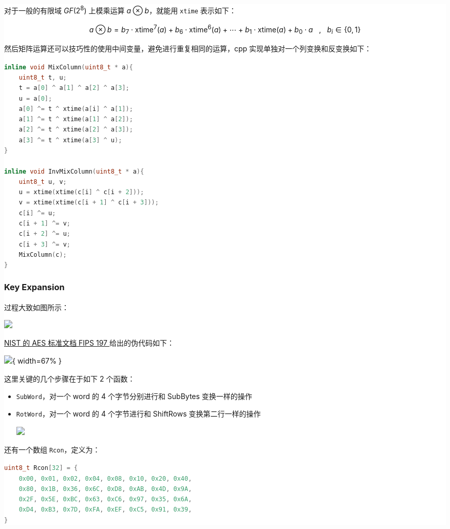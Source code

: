 对于一般的有限域 $GF(2^8)$ 上模乘运算 $a\otimes b$，就能用 `xtime` 表示如下：

$$
a\otimes b=b_7\cdot\text{xtime}^{7}(a)+b_6\cdot\text{xtime}^{6}(a)+\cdots+b_1\cdot\text{xtime}(a)+b_0\cdot a\ \ \ ,\ \ \ b_i\in\{0,1\}
$$

然后矩阵运算还可以技巧性的使用中间变量，避免进行重复相同的运算，cpp 实现单独对一个列变换和反变换如下：

```cpp
inline void MixColumn(uint8_t * a){
    uint8_t t, u;
    t = a[0] ^ a[1] ^ a[2] ^ a[3];
    u = a[0];
    a[0] ^= t ^ xtime(a[i] ^ a[1]);
    a[1] ^= t ^ xtime(a[1] ^ a[2]);
    a[2] ^= t ^ xtime(a[2] ^ a[3]);
    a[3] ^= t ^ xtime(a[3] ^ u);
}

inline void InvMixColumn(uint8_t * a){
	uint8_t u, v;
    u = xtime(xtime(c[i] ^ c[i + 2]));
    v = xtime(xtime(c[i + 1] ^ c[i + 3]));
    c[i] ^= u;
    c[i + 1] ^= v;
    c[i + 2] ^= u;
    c[i + 3] ^= v;
    MixColumn(c);
}
```

### Key Expansion

过程大致如图所示：

![](https://s2.loli.net/2024/11/21/NglcXtvuFjoJQiM.png)

[NIST 的 AES 标准文档 FIPS 197 ](https://csrc.nist.gov/files/pubs/fips/197/final/docs/fips-197.pdf)给出的伪代码如下：

![](https://s2.loli.net/2024/11/21/HlWeJjIm5DCrFwP.png){ width=67% }

这里关键的几个步骤在于如下 2 个函数：

- `SubWord`，对一个 word 的 4 个字节分别进行和 SubBytes 变换一样的操作

- `RotWord`，对一个 word 的 4 个字节进行和 ShiftRows 变换第二行一样的操作

  ![](https://s2.loli.net/2024/11/21/ow4H3YKnRLfrveg.png)

还有一个数组 `Rcon`，定义为：

```cpp
uint8_t Rcon[32] = {
    0x00, 0x01, 0x02, 0x04, 0x08, 0x10, 0x20, 0x40,
    0x80, 0x1B, 0x36, 0x6C, 0xD8, 0xAB, 0x4D, 0x9A,
    0x2F, 0x5E, 0xBC, 0x63, 0xC6, 0x97, 0x35, 0x6A,
    0xD4, 0xB3, 0x7D, 0xFA, 0xEF, 0xC5, 0x91, 0x39,
}
```
